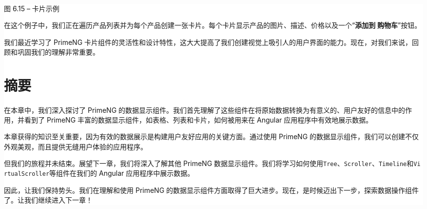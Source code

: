 图 6.15 – 卡片示例

在这个例子中，我们正在遍历产品列表并为每个产品创建一张卡片。每个卡片显示产品的图片、描述、价格以及一个“**添加到** **购物车**”按钮。

我们最近学习了 PrimeNG 卡片组件的灵活性和设计特性，这大大提高了我们创建视觉上吸引人的用户界面的能力。现在，对我们来说，回顾和巩固我们的理解非常重要。

# 摘要

在本章中，我们深入探讨了 PrimeNG 的数据显示组件。我们首先理解了这些组件在将原始数据转换为有意义的、用户友好的信息中的作用，并看到了 PrimeNG 丰富的数据显示组件，如表格、列表和卡片，如何被用来在 Angular 应用程序中有效地展示数据。

本章获得的知识至关重要，因为有效的数据展示是构建用户友好应用的关键方面。通过使用 PrimeNG 的数据显示组件，我们可以创建不仅外观美观，而且提供无缝用户体验的应用程序。

但我们的旅程并未结束。展望下一章，我们将深入了解其他 PrimeNG 数据显示组件。我们将学习如何使用`Tree`、`Scroller`、`Timeline`和`VirtualScroller`等组件在我们的 Angular 应用程序中展示数据。

因此，让我们保持势头。我们在理解和使用 PrimeNG 的数据显示组件方面取得了巨大进步。现在，是时候迈出下一步，探索数据操作组件了。让我们继续进入下一章！
